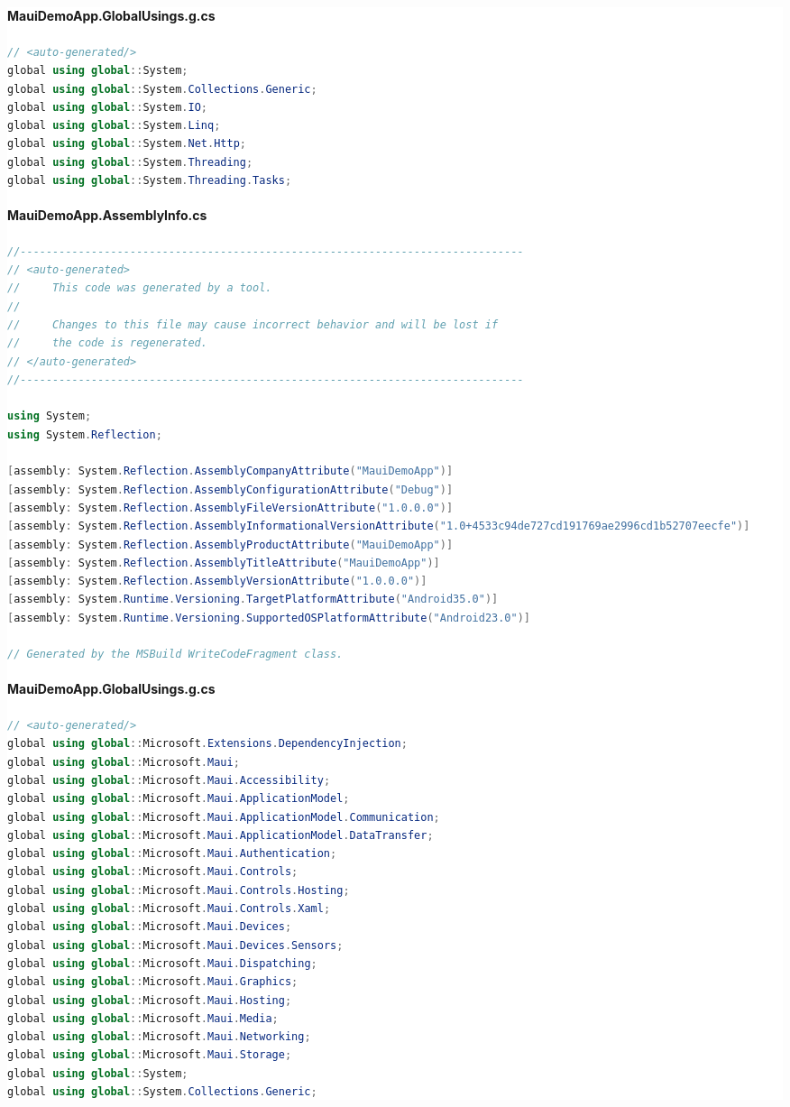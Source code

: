 #### MauiDemoApp.GlobalUsings.g.cs
```csharp
// <auto-generated/>
global using global::System;
global using global::System.Collections.Generic;
global using global::System.IO;
global using global::System.Linq;
global using global::System.Net.Http;
global using global::System.Threading;
global using global::System.Threading.Tasks;
```

#### MauiDemoApp.AssemblyInfo.cs
```csharp
//------------------------------------------------------------------------------
// <auto-generated>
//     This code was generated by a tool.
//
//     Changes to this file may cause incorrect behavior and will be lost if
//     the code is regenerated.
// </auto-generated>
//------------------------------------------------------------------------------

using System;
using System.Reflection;

[assembly: System.Reflection.AssemblyCompanyAttribute("MauiDemoApp")]
[assembly: System.Reflection.AssemblyConfigurationAttribute("Debug")]
[assembly: System.Reflection.AssemblyFileVersionAttribute("1.0.0.0")]
[assembly: System.Reflection.AssemblyInformationalVersionAttribute("1.0+4533c94de727cd191769ae2996cd1b52707eecfe")]
[assembly: System.Reflection.AssemblyProductAttribute("MauiDemoApp")]
[assembly: System.Reflection.AssemblyTitleAttribute("MauiDemoApp")]
[assembly: System.Reflection.AssemblyVersionAttribute("1.0.0.0")]
[assembly: System.Runtime.Versioning.TargetPlatformAttribute("Android35.0")]
[assembly: System.Runtime.Versioning.SupportedOSPlatformAttribute("Android23.0")]

// Generated by the MSBuild WriteCodeFragment class.

```

#### MauiDemoApp.GlobalUsings.g.cs
```csharp
// <auto-generated/>
global using global::Microsoft.Extensions.DependencyInjection;
global using global::Microsoft.Maui;
global using global::Microsoft.Maui.Accessibility;
global using global::Microsoft.Maui.ApplicationModel;
global using global::Microsoft.Maui.ApplicationModel.Communication;
global using global::Microsoft.Maui.ApplicationModel.DataTransfer;
global using global::Microsoft.Maui.Authentication;
global using global::Microsoft.Maui.Controls;
global using global::Microsoft.Maui.Controls.Hosting;
global using global::Microsoft.Maui.Controls.Xaml;
global using global::Microsoft.Maui.Devices;
global using global::Microsoft.Maui.Devices.Sensors;
global using global::Microsoft.Maui.Dispatching;
global using global::Microsoft.Maui.Graphics;
global using global::Microsoft.Maui.Hosting;
global using global::Microsoft.Maui.Media;
global using global::Microsoft.Maui.Networking;
global using global::Microsoft.Maui.Storage;
global using global::System;
global using global::System.Collections.Generic;
```